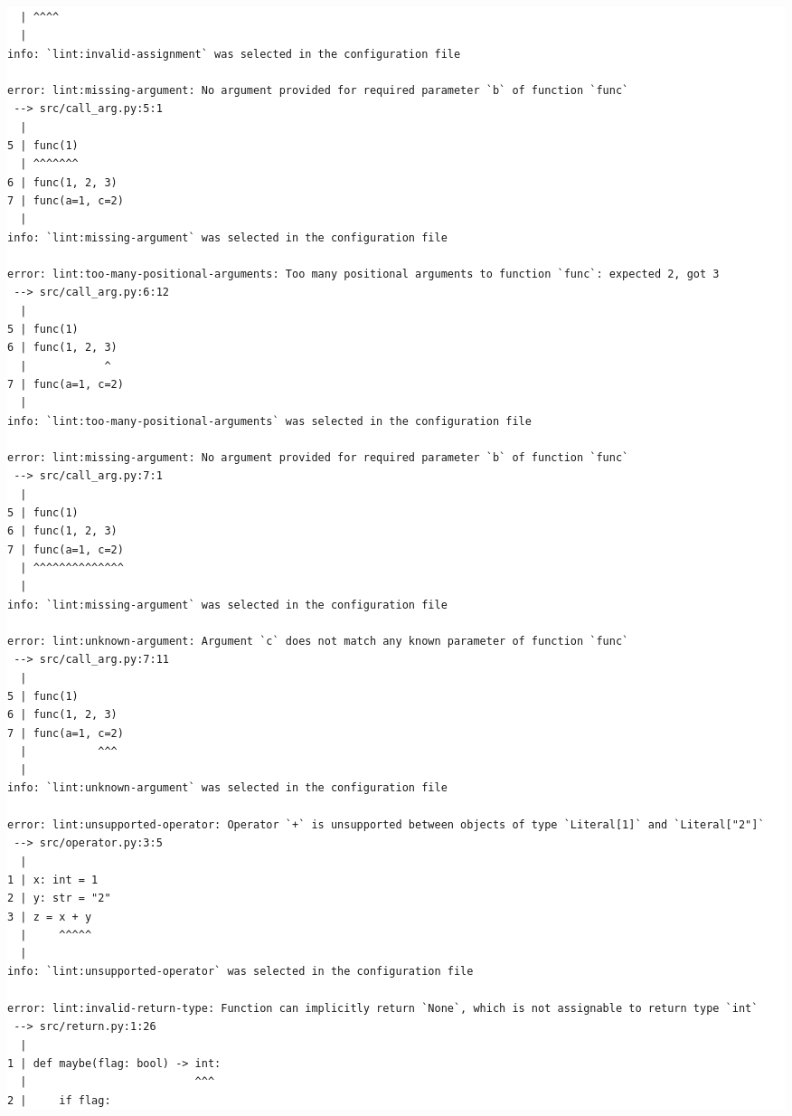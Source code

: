 ```shell
  | ^^^^
  |
info: `lint:invalid-assignment` was selected in the configuration file

error: lint:missing-argument: No argument provided for required parameter `b` of function `func`
 --> src/call_arg.py:5:1
  |
5 | func(1)
  | ^^^^^^^
6 | func(1, 2, 3)
7 | func(a=1, c=2)
  |
info: `lint:missing-argument` was selected in the configuration file

error: lint:too-many-positional-arguments: Too many positional arguments to function `func`: expected 2, got 3
 --> src/call_arg.py:6:12
  |
5 | func(1)
6 | func(1, 2, 3)
  |            ^
7 | func(a=1, c=2)
  |
info: `lint:too-many-positional-arguments` was selected in the configuration file

error: lint:missing-argument: No argument provided for required parameter `b` of function `func`
 --> src/call_arg.py:7:1
  |
5 | func(1)
6 | func(1, 2, 3)
7 | func(a=1, c=2)
  | ^^^^^^^^^^^^^^
  |
info: `lint:missing-argument` was selected in the configuration file

error: lint:unknown-argument: Argument `c` does not match any known parameter of function `func`
 --> src/call_arg.py:7:11
  |
5 | func(1)
6 | func(1, 2, 3)
7 | func(a=1, c=2)
  |           ^^^
  |
info: `lint:unknown-argument` was selected in the configuration file

error: lint:unsupported-operator: Operator `+` is unsupported between objects of type `Literal[1]` and `Literal["2"]`
 --> src/operator.py:3:5
  |
1 | x: int = 1
2 | y: str = "2"
3 | z = x + y
  |     ^^^^^
  |
info: `lint:unsupported-operator` was selected in the configuration file

error: lint:invalid-return-type: Function can implicitly return `None`, which is not assignable to return type `int`
 --> src/return.py:1:26
  |
1 | def maybe(flag: bool) -> int:
  |                          ^^^
2 |     if flag:
```